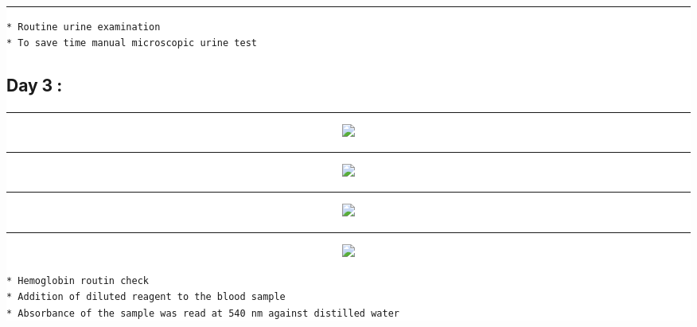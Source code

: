 -----------------------------------------------------------
	
	* Routine urine examination 
	* To save time manual microscopic urine test 
	
	



## Day 3 :
-------------------------------------------------------------------
<p align="center"><img width="40%" src="Day 3\Collecting Whole Blood.jpg"/></p>

---------------------------------------------------------------------------

<p align="center"><img width="40%" src="Day 3\Addition of Diluted Reagent to the Blood Sample.jpg"/></p>

-----------------------------------------------------------------------------------------------------------

<p align="center"><img width="40%" src="Day 3\Blood Sample and Diluted Reagent.jpg"/></p>

-------------------------------------------------------------------------------------------

<p align="center"><img width="40%" src="Day 3\Digital Photo Caloremeter.jpg"/></p>



	* Hemoglobin routin check 
	* Addition of diluted reagent to the blood sample
	* Absorbance of the sample was read at 540 nm against distilled water